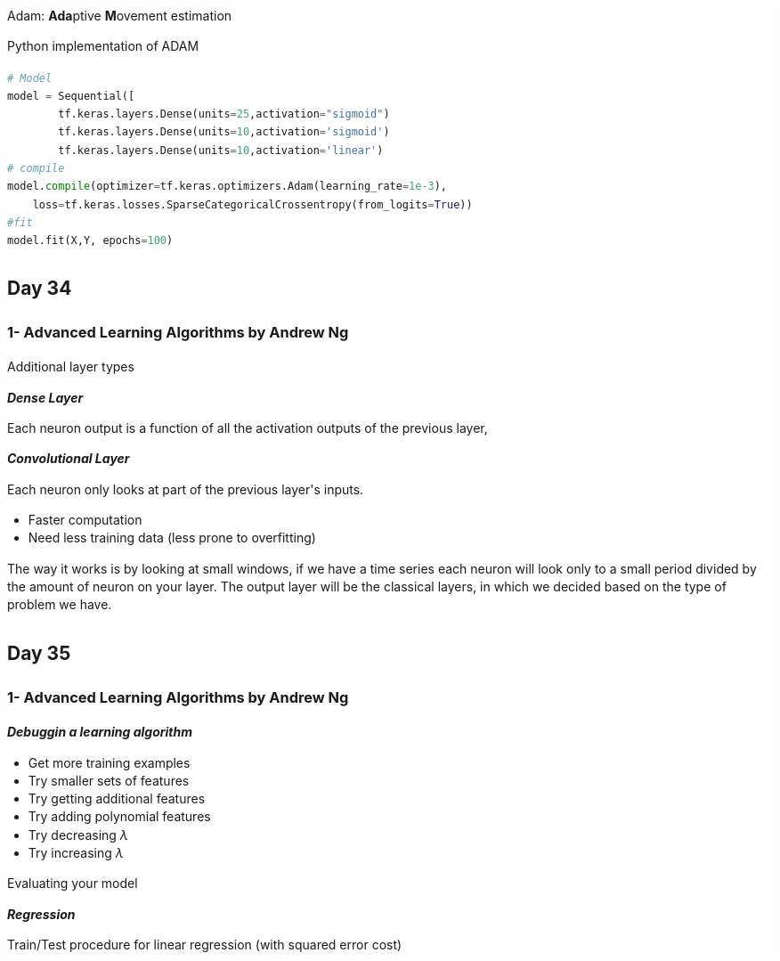 Adam: **Ada**ptive **M**ovement estimation

Python implementation of ADAM

```python
# Model
model = Sequential([
		tf.keras.layers.Dense(units=25,activation="sigmoid")
		tf.keras.layers.Dense(units=10,activation='sigmoid')
		tf.keras.layers.Dense(units=10,activation='linear')
# compile
model.compile(optimizer=tf.keras.optimizers.Adam(learning_rate=1e-3),
	loss=tf.keras.losses.SparseCategoricalCrossentropy(from_logits=True))
#fit
model.fit(X,Y, epochs=100)
```

## Day 34

### 1- Advanced Learning Algorithms by Andrew Ng

Additional layer types

***Dense Layer***

Each neuron output is a function of all the activation outputs of the previous layer,

***Convolutional Layer***

Each neuron only looks at part of the previous layer's inputs.

- Faster computation
- Need less training data (less prone to overfitting)

The way it works is by looking at small windows, if we have a time series each neuron will look only to a small period divided by the amount of neuron on your layer. The output layer will be the classical layers, in which we decided based on the type of problem we have. 

## Day 35

### 1- Advanced Learning Algorithms by Andrew Ng

***Debuggin a learning algorithm***

- Get more training examples
- Try smaller sets of features
- Try getting additional features
- Try adding polynomial features
- Try decreasing $\lambda$
- Try increasing $\lambda$

Evaluating your model

***Regression***

Train/Test procedure for linear regression (with squared error cost)
